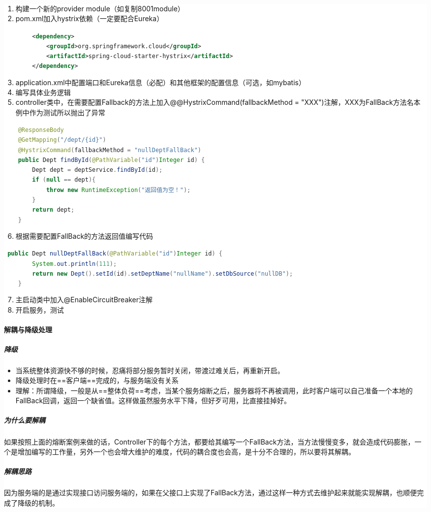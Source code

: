 1. 构建一个新的provider module（如复制8001module）
2. pom.xml加入hystrix依赖（一定要配合Eureka）

```xml
        <dependency>
            <groupId>org.springframework.cloud</groupId>
            <artifactId>spring-cloud-starter-hystrix</artifactId>
        </dependency>
```

3. application.xml中配置端口和Eureka信息（必配）和其他框架的配置信息（可选，如mybatis）
4. 编写具体业务逻辑
5. controller类中，在需要配置Fallback的方法上加入@@HystrixCommand(fallbackMethod = "XXX")注解，XXX为FallBack方法名本例中作为测试所以抛出了异常

```java
    @ResponseBody
    @GetMapping("/dept/{id}")
    @HystrixCommand(fallbackMethod = "nullDeptFallBack")
    public Dept findById(@PathVariable("id")Integer id) {
        Dept dept = deptService.findById(id);
        if (null == dept){
            throw new RuntimeException("返回值为空！");
        }
        return dept;
    }
```

6. 根据需要配置FallBack的方法返回值编写代码

```java
 public Dept nullDeptFallBack(@PathVariable("id")Integer id) {
        System.out.println(111);
        return new Dept().setId(id).setDeptName("nullName").setDbSource("nullDB");
    }
```

7. 主启动类中加入@EnableCircuitBreaker注解
8. 开启服务，测试

#### 解耦与降级处理

##### 降级

- 当系统整体资源快不够的时候，忍痛将部分服务暂时关闭，带渡过难关后，再重新开启。
- 降级处理时在==客户端==完成的，与服务端没有关系
- 理解：所谓降级，一般是从==整体负荷==考虑，当某个服务熔断之后，服务器将不再被调用，此时客户端可以自己准备一个本地的FallBack回调，返回一个缺省值。这样做虽然服务水平下降，但好歹可用，比直接挂掉好。

##### 为什么要解耦

如果按照上面的熔断案例来做的话，Controller下的每个方法，都要给其编写一个FallBack方法，当方法慢慢变多，就会造成代码膨胀，一个是增加编写的工作量，另外一个也会增大维护的难度，代码的耦合度也会高，是十分不合理的，所以要将其解耦。

##### 解耦思路

因为服务端的是通过实现接口访问服务端的，如果在父接口上实现了FallBack方法，通过这样一种方式去维护起来就能实现解耦，也顺便完成了降级的机制。
